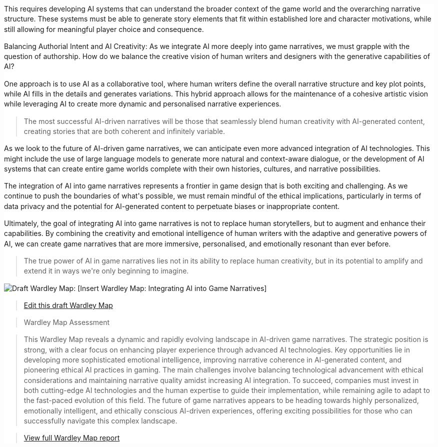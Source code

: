This requires developing AI systems that can understand the broader context of the game world and the overarching narrative structure. These systems must be able to generate story elements that fit within established lore and character motivations, while still allowing for meaningful player choice and consequence.

Balancing Authorial Intent and AI Creativity: As we integrate AI more deeply into game narratives, we must grapple with the question of authorship. How do we balance the creative vision of human writers and designers with the generative capabilities of AI?

One approach is to use AI as a collaborative tool, where human writers define the overall narrative structure and key plot points, while AI fills in the details and generates variations. This hybrid approach allows for the maintenance of a cohesive artistic vision while leveraging AI to create more dynamic and personalised narrative experiences.

> The most successful AI-driven narratives will be those that seamlessly blend human creativity with AI-generated content, creating stories that are both coherent and infinitely variable.

As we look to the future of AI-driven game narratives, we can anticipate even more advanced integration of AI technologies. This might include the use of large language models to generate more natural and context-aware dialogue, or the development of AI systems that can create entire game worlds complete with their own histories, cultures, and narrative possibilities.

The integration of AI into game narratives represents a frontier in game design that is both exciting and challenging. As we continue to push the boundaries of what's possible, we must remain mindful of the ethical implications, particularly in terms of data privacy and the potential for AI-generated content to perpetuate biases or inappropriate content.

Ultimately, the goal of integrating AI into game narratives is not to replace human storytellers, but to augment and enhance their capabilities. By combining the creativity and emotional intelligence of human writers with the adaptive and generative powers of AI, we can create game narratives that are more immersive, personalised, and emotionally resonant than ever before.

> The true power of AI in game narratives lies not in its ability to replace human creativity, but in its potential to amplify and extend it in ways we're only beginning to imagine.

![Draft Wardley Map: [Insert Wardley Map: Integrating AI into Game Narratives]](https://images.wardleymaps.ai/map_697a5417-f338-4c8b-8f57-b0d680ffd0b2.png)

> [Edit this draft Wardley Map](https://create.wardleymaps.ai/#clone:8bd727bb29b9dae8b8)

> Wardley Map Assessment

> This Wardley Map reveals a dynamic and rapidly evolving landscape in AI-driven game narratives. The strategic position is strong, with a clear focus on enhancing player experience through advanced AI technologies. Key opportunities lie in developing more sophisticated emotional intelligence, improving narrative coherence in AI-generated content, and pioneering ethical AI practices in gaming. The main challenges involve balancing technological advancement with ethical considerations and maintaining narrative quality amidst increasing AI integration. To succeed, companies must invest in both cutting-edge AI technologies and the human expertise to guide their implementation, while remaining agile to adapt to the fast-paced evolution of this field. The future of game narratives appears to be heading towards highly personalized, emotionally intelligent, and ethically conscious AI-driven experiences, offering exciting possibilities for those who can successfully navigate this complex landscape.

> [View full Wardley Map report](markdown/wardley_map_reports/wardley_map_report_09_Integrating_AI_into_Game_Narratives.md)
